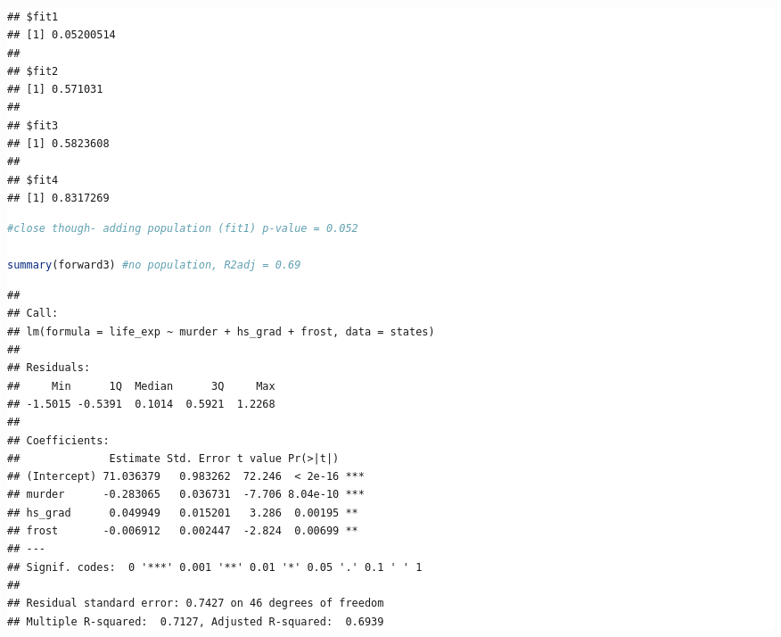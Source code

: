     ## $fit1
    ## [1] 0.05200514
    ## 
    ## $fit2
    ## [1] 0.571031
    ## 
    ## $fit3
    ## [1] 0.5823608
    ## 
    ## $fit4
    ## [1] 0.8317269

``` r
#close though- adding population (fit1) p-value = 0.052

summary(forward3) #no population, R2adj = 0.69
```

    ## 
    ## Call:
    ## lm(formula = life_exp ~ murder + hs_grad + frost, data = states)
    ## 
    ## Residuals:
    ##     Min      1Q  Median      3Q     Max 
    ## -1.5015 -0.5391  0.1014  0.5921  1.2268 
    ## 
    ## Coefficients:
    ##              Estimate Std. Error t value Pr(>|t|)    
    ## (Intercept) 71.036379   0.983262  72.246  < 2e-16 ***
    ## murder      -0.283065   0.036731  -7.706 8.04e-10 ***
    ## hs_grad      0.049949   0.015201   3.286  0.00195 ** 
    ## frost       -0.006912   0.002447  -2.824  0.00699 ** 
    ## ---
    ## Signif. codes:  0 '***' 0.001 '**' 0.01 '*' 0.05 '.' 0.1 ' ' 1
    ## 
    ## Residual standard error: 0.7427 on 46 degrees of freedom
    ## Multiple R-squared:  0.7127, Adjusted R-squared:  0.6939 
